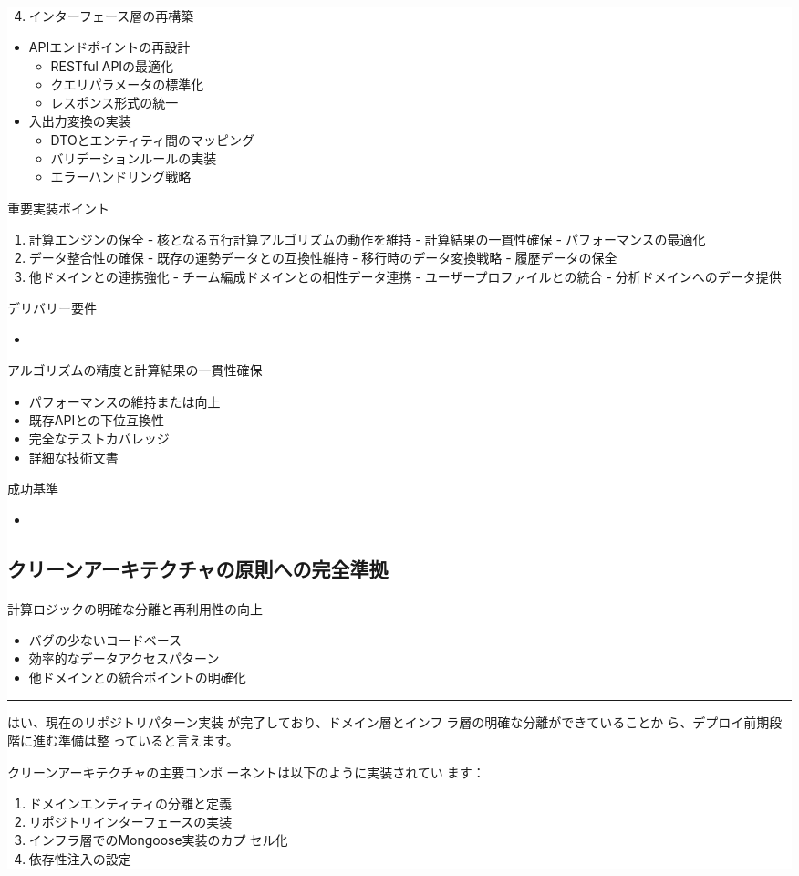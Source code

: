   4. インターフェース層の再構築

  - APIエンドポイントの再設計
    - RESTful APIの最適化
    - クエリパラメータの標準化
    - レスポンス形式の統一
  - 入出力変換の実装
    - DTOとエンティティ間のマッピング
    - バリデーションルールの実装
    - エラーハンドリング戦略

  重要実装ポイント

  1. 計算エンジンの保全
    -
  核となる五行計算アルゴリズムの動作を維持
    - 計算結果の一貫性確保
    - パフォーマンスの最適化
  2. データ整合性の確保
    - 既存の運勢データとの互換性維持
    - 移行時のデータ変換戦略
    - 履歴データの保全
  3. 他ドメインとの連携強化
    - チーム編成ドメインとの相性データ連携
    - ユーザープロファイルとの統合
    - 分析ドメインへのデータ提供

  デリバリー要件

  -
  アルゴリズムの精度と計算結果の一貫性確保
  - パフォーマンスの維持または向上
  - 既存APIとの下位互換性
  - 完全なテストカバレッジ
  - 詳細な技術文書

  成功基準

  -
  クリーンアーキテクチャの原則への完全準拠
  -
  計算ロジックの明確な分離と再利用性の向上
  - バグの少ないコードベース
  - 効率的なデータアクセスパターン
  - 他ドメインとの統合ポイントの明確化

  ---

  はい、現在のリポジトリパターン実装
  が完了しており、ドメイン層とインフ
  ラ層の明確な分離ができていることか
  ら、デプロイ前期段階に進む準備は整
  っていると言えます。

  クリーンアーキテクチャの主要コンポ
  ーネントは以下のように実装されてい
  ます：
  1. ドメインエンティティの分離と定義
  2. リポジトリインターフェースの実装
  3. インフラ層でのMongoose実装のカプ
  セル化
  4. 依存性注入の設定
